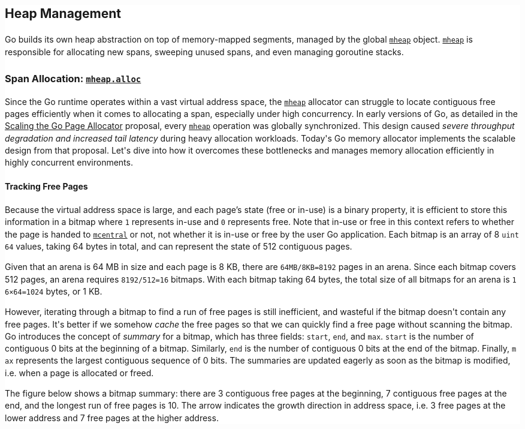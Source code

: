 ## Heap Management

Go builds its own heap abstraction on top of memory-mapped segments, managed by the global [`mheap`](https://github.com/golang/go/blob/go1.24.0/src/runtime/mheap.go#L55-L241) object.
[`mheap`](https://github.com/golang/go/blob/go1.24.0/src/runtime/mheap.go#L55-L241) is responsible for allocating new spans, sweeping unused spans, and even managing goroutine stacks.

### Span Allocation: [`mheap.alloc`](https://github.com/golang/go/blob/go1.24.0/src/runtime/mheap.go#L953-L973)

Since the Go runtime operates within a vast virtual address space, the [`mheap`](https://github.com/golang/go/blob/go1.24.0/src/runtime/mheap.go#L55-L241) allocator can struggle to locate contiguous free pages efficiently when it comes to allocating a span, especially under high concurrency.
In early versions of Go, as detailed in the [Scaling the Go Page Allocator](https://go.googlesource.com/proposal/+/refs/changes/57/202857/2/design/35112-scaling-the-page-allocator.md) proposal, every [`mheap`](https://github.com/golang/go/blob/go1.24.0/src/runtime/mheap.go#L55-L241) operation was globally synchronized.
This design caused *severe throughput degradation and increased tail latency* during heavy allocation workloads.
Today's Go memory allocator implements the scalable design from that proposal.
Let's dive into how it overcomes these bottlenecks and manages memory allocation efficiently in highly concurrent environments.

#### Tracking Free Pages

Because the virtual address space is large, and each page’s state (free or in-use) is a binary property, it is efficient to store this information in a bitmap where `1` represents in-use and `0` represents free.
Note that in-use or free in this context refers to whether the page is handed to [`mcentral`](#central-span-manager-mcentral) or not, not whether it is in-use or free by the user Go application.
Each bitmap is an array of 8 `uint64` values, taking 64 bytes in total, and can represent the state of 512 contiguous pages.

Given that an arena is 64 MB in size and each page is 8 KB, there are `64MB/8KB=8192` pages in an arena.
Since each bitmap covers 512 pages, an arena requires `8192/512=16` bitmaps.
With each bitmap taking 64 bytes, the total size of all bitmaps for an arena is `16×64=1024` bytes, or 1 KB.

However, iterating through a bitmap to find a run of free pages is still inefficient, and wasteful if the bitmap doesn't contain any free pages.
It's better if we somehow *cache* the free pages so that we can quickly find a free page without scanning the bitmap.
Go introduces the concept of *summary* for a bitmap, which has three fields: `start`, `end`, and `max`.
`start` is the number of contiguous 0 bits at the beginning of a bitmap.
Similarly, `end` is the number of contiguous 0 bits at the end of the bitmap.
Finally, `max` represents the largest contiguous sequence of 0 bits.
The summaries are updated eagerly as soon as the bitmap is modified, i.e. when a page is allocated or freed.

The figure below shows a bitmap summary: there are 3 contiguous free pages at the beginning, 7 contiguous free pages at the end, and the longest run of free pages is 10.
The arrow indicates the growth direction in address space, i.e. 3 free pages at the lower address and 7 free pages at the higher address.
